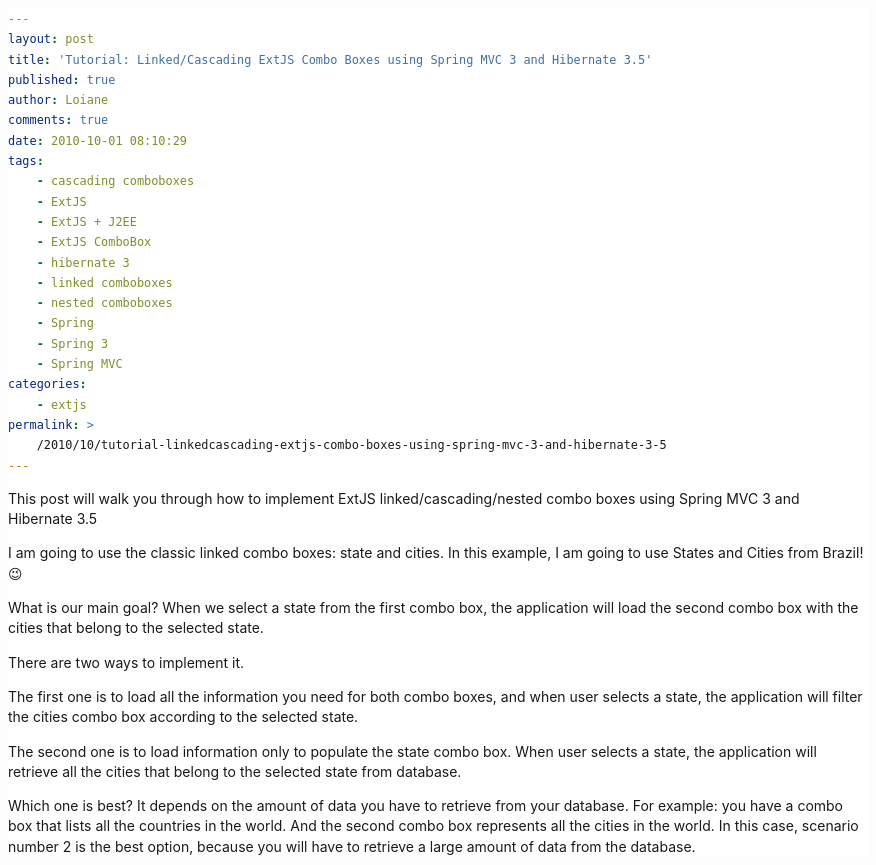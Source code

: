 ```yaml
---
layout: post
title: 'Tutorial: Linked/Cascading ExtJS Combo Boxes using Spring MVC 3 and Hibernate 3.5'
published: true
author: Loiane
comments: true
date: 2010-10-01 08:10:29
tags:
    - cascading comboboxes
    - ExtJS
    - ExtJS + J2EE
    - ExtJS ComboBox
    - hibernate 3
    - linked comboboxes
    - nested comboboxes
    - Spring
    - Spring 3
    - Spring MVC
categories:
    - extjs
permalink: >
    /2010/10/tutorial-linkedcascading-extjs-combo-boxes-using-spring-mvc-3-and-hibernate-3-5
---
```


  This post will walk you through how to implement ExtJS linked/cascading/nested combo boxes using Spring MVC 3 and Hibernate 3.5



  I am going to use the classic linked combo boxes: state and cities. In this example, I am going to use States and Cities from Brazil! 😉



  



  What is our main goal? When we select a state from the first combo box, the application will load the second combo box with the cities that belong to the selected state.



  There are two ways to implement it.



  The first one is to load all the information you need for both combo boxes, and when user selects a state, the application will filter the cities combo box according to the selected state.



  The second one is to load information only to populate the state combo box. When user selects a state, the application will retrieve all the cities that belong to the selected state from database.



  Which one is best? It depends on the amount of data you have to retrieve from your database. For example: you have a combo box that lists all the countries in the world. And the second combo box represents all the cities in the world. In this case, scenario number 2 is the best option, because you will have to retrieve a large amount of data from the database.
